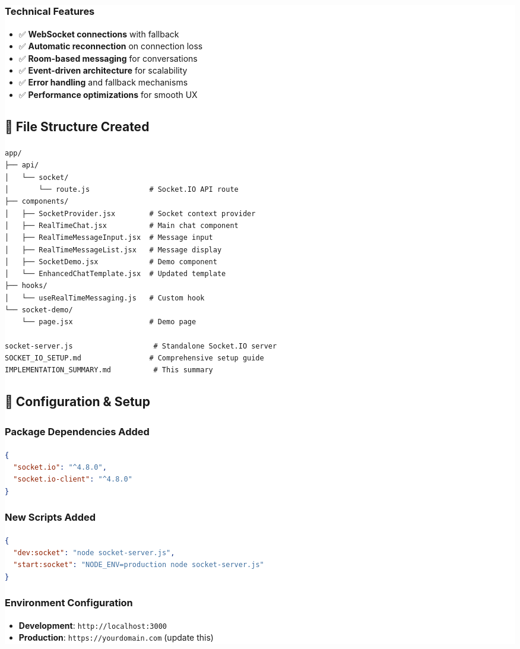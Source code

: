 ### Technical Features
- ✅ **WebSocket connections** with fallback
- ✅ **Automatic reconnection** on connection loss
- ✅ **Room-based messaging** for conversations
- ✅ **Event-driven architecture** for scalability
- ✅ **Error handling** and fallback mechanisms
- ✅ **Performance optimizations** for smooth UX

## 📁 File Structure Created

```
app/
├── api/
│   └── socket/
│       └── route.js              # Socket.IO API route
├── components/
│   ├── SocketProvider.jsx        # Socket context provider
│   ├── RealTimeChat.jsx          # Main chat component
│   ├── RealTimeMessageInput.jsx  # Message input
│   ├── RealTimeMessageList.jsx   # Message display
│   ├── SocketDemo.jsx            # Demo component
│   └── EnhancedChatTemplate.jsx  # Updated template
├── hooks/
│   └── useRealTimeMessaging.js   # Custom hook
└── socket-demo/
    └── page.jsx                  # Demo page

socket-server.js                   # Standalone Socket.IO server
SOCKET_IO_SETUP.md                # Comprehensive setup guide
IMPLEMENTATION_SUMMARY.md          # This summary
```

## 🔧 Configuration & Setup

### Package Dependencies Added
```json
{
  "socket.io": "^4.8.0",
  "socket.io-client": "^4.8.0"
}
```

### New Scripts Added
```json
{
  "dev:socket": "node socket-server.js",
  "start:socket": "NODE_ENV=production node socket-server.js"
}
```

### Environment Configuration
- **Development**: `http://localhost:3000`
- **Production**: `https://yourdomain.com` (update this)

